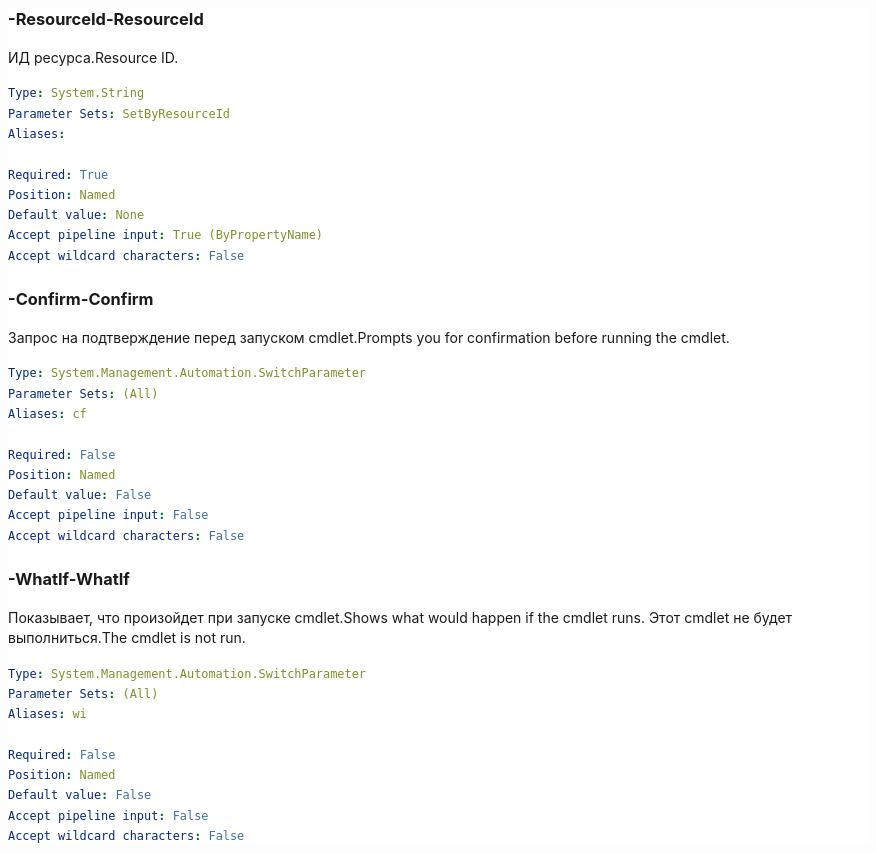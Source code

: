 ### <span data-ttu-id="daefc-134">-ResourceId</span><span class="sxs-lookup"><span data-stu-id="daefc-134">-ResourceId</span></span>
<span data-ttu-id="daefc-135">ИД ресурса.</span><span class="sxs-lookup"><span data-stu-id="daefc-135">Resource ID.</span></span>

```yaml
Type: System.String
Parameter Sets: SetByResourceId
Aliases:

Required: True
Position: Named
Default value: None
Accept pipeline input: True (ByPropertyName)
Accept wildcard characters: False
```

### <span data-ttu-id="daefc-136">-Confirm</span><span class="sxs-lookup"><span data-stu-id="daefc-136">-Confirm</span></span>
<span data-ttu-id="daefc-137">Запрос на подтверждение перед запуском cmdlet.</span><span class="sxs-lookup"><span data-stu-id="daefc-137">Prompts you for confirmation before running the cmdlet.</span></span>

```yaml
Type: System.Management.Automation.SwitchParameter
Parameter Sets: (All)
Aliases: cf

Required: False
Position: Named
Default value: False
Accept pipeline input: False
Accept wildcard characters: False
```

### <span data-ttu-id="daefc-138">-WhatIf</span><span class="sxs-lookup"><span data-stu-id="daefc-138">-WhatIf</span></span>
<span data-ttu-id="daefc-139">Показывает, что произойдет при запуске cmdlet.</span><span class="sxs-lookup"><span data-stu-id="daefc-139">Shows what would happen if the cmdlet runs.</span></span>
<span data-ttu-id="daefc-140">Этот cmdlet не будет выполниться.</span><span class="sxs-lookup"><span data-stu-id="daefc-140">The cmdlet is not run.</span></span>

```yaml
Type: System.Management.Automation.SwitchParameter
Parameter Sets: (All)
Aliases: wi

Required: False
Position: Named
Default value: False
Accept pipeline input: False
Accept wildcard characters: False
```
